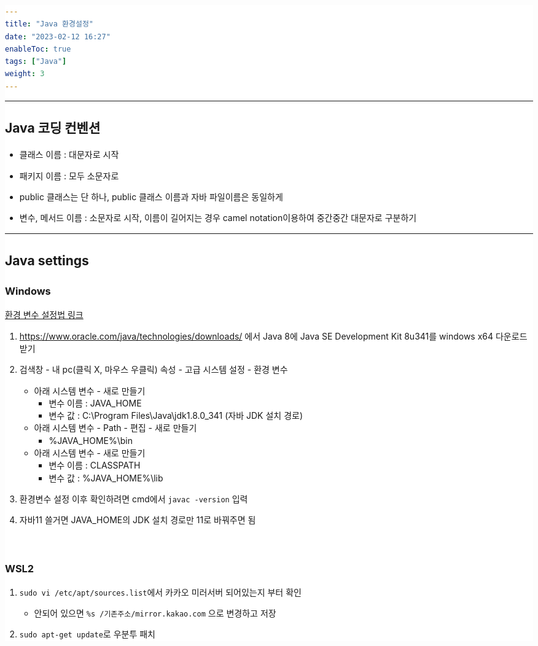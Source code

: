 ```yaml
---
title: "Java 환경설정"
date: "2023-02-12 16:27"
enableToc: true
tags: ["Java"]
weight: 3
---
```


<hr>

## Java 코딩 컨벤션

- 클래스 이름 : 대문자로 시작

- 패키지 이름 : 모두 소문자로

- public 클래스는 단 하나, public 클래스 이름과 자바 파일이름은 동일하게

- 변수, 메서드 이름 : 소문자로 시작, 이름이 길어지는 경우 camel notation이용하여 중간중간 대문자로 구분하기

<hr>

## Java settings

### Windows

<a href='https://suzxc2468.tistory.com/141' target='_blank'>환경 변수 설정법 링크</a>

1. https://www.oracle.com/java/technologies/downloads/ 에서 Java 8에 Java SE Development Kit 8u341를 windows x64 다운로드 받기

2. 검색창 - 내 pc(클릭 X, 마우스 우클릭) 속성 - 고급 시스템 설정 - 환경 변수

	- 아래 시스템 변수 - 새로 만들기
		- 변수 이름 : JAVA_HOME
		- 변수 값 : C:\Program Files\Java\jdk1.8.0_341 (자바 JDK 설치 경로)
	- 아래 시스템 변수 - Path - 편집 - 새로 만들기
		- %JAVA_HOME%\bin
	- 아래 시스템 변수 - 새로 만들기
		- 변수 이름 : CLASSPATH
		- 변수 값 : %JAVA_HOME%\lib

3. 환경변수 설정 이후 확인하려면 cmd에서 `javac -version` 입력

4. 자바11 쓸거면 JAVA_HOME의 JDK 설치 경로만 11로 바꿔주면 됨

<br>

### WSL2

1. `sudo vi /etc/apt/sources.list`에서 카카오 미러서버 되어있는지 부터 확인
	- 안되어 있으면 `%s /기존주소/mirror.kakao.com` 으로 변경하고 저장

2. `sudo apt-get update`로 우분투 패치
